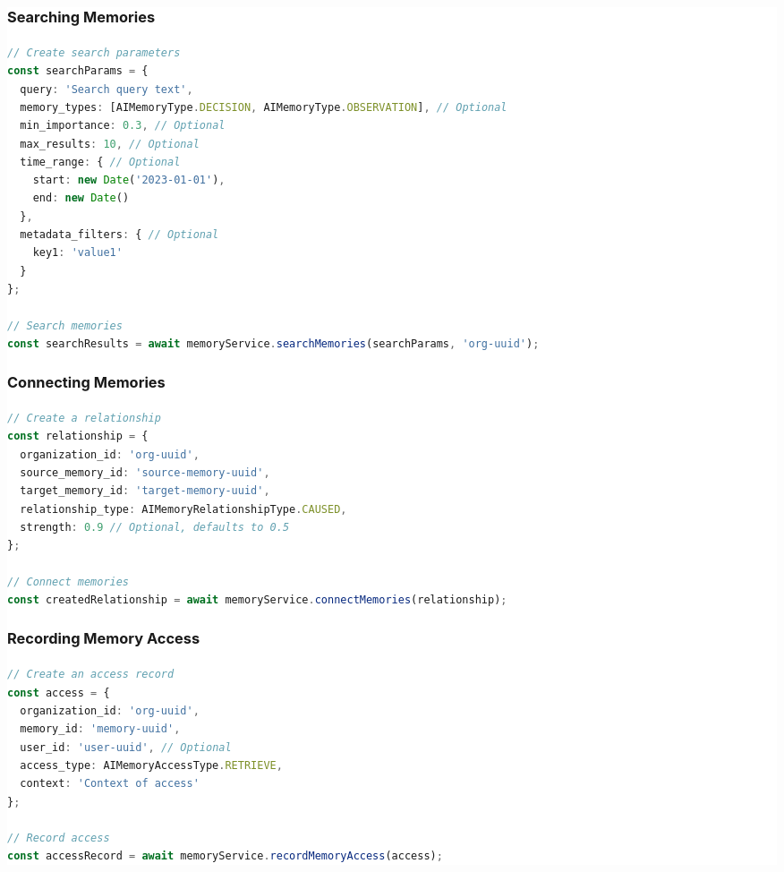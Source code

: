 ### Searching Memories

```typescript
// Create search parameters
const searchParams = {
  query: 'Search query text',
  memory_types: [AIMemoryType.DECISION, AIMemoryType.OBSERVATION], // Optional
  min_importance: 0.3, // Optional
  max_results: 10, // Optional
  time_range: { // Optional
    start: new Date('2023-01-01'),
    end: new Date()
  },
  metadata_filters: { // Optional
    key1: 'value1'
  }
};

// Search memories
const searchResults = await memoryService.searchMemories(searchParams, 'org-uuid');
```

### Connecting Memories

```typescript
// Create a relationship
const relationship = {
  organization_id: 'org-uuid',
  source_memory_id: 'source-memory-uuid',
  target_memory_id: 'target-memory-uuid',
  relationship_type: AIMemoryRelationshipType.CAUSED,
  strength: 0.9 // Optional, defaults to 0.5
};

// Connect memories
const createdRelationship = await memoryService.connectMemories(relationship);
```

### Recording Memory Access

```typescript
// Create an access record
const access = {
  organization_id: 'org-uuid',
  memory_id: 'memory-uuid',
  user_id: 'user-uuid', // Optional
  access_type: AIMemoryAccessType.RETRIEVE,
  context: 'Context of access'
};

// Record access
const accessRecord = await memoryService.recordMemoryAccess(access);
```
